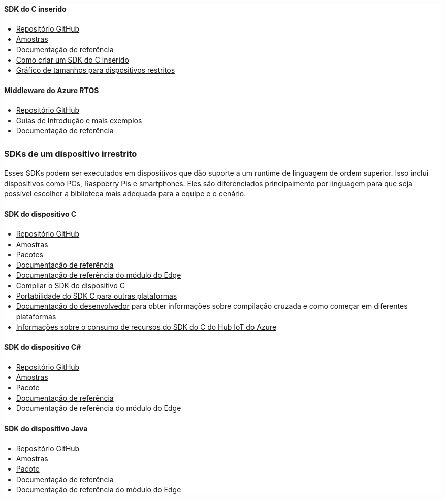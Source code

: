 #### <a name="embedded-c-sdk"></a>SDK do C inserido
* [Repositório GitHub](https://github.com/Azure/azure-sdk-for-c/tree/master/sdk/docs/iot)
* [Amostras](https://github.com/Azure/azure-sdk-for-c/blob/master/sdk/samples/iot/README.md)
* [Documentação de referência](https://azure.github.io/azure-sdk-for-c/)
* [Como criar um SDK do C inserido](https://github.com/Azure/azure-sdk-for-c/tree/master/sdk/docs/iot#build)
* [Gráfico de tamanhos para dispositivos restritos](https://github.com/Azure/azure-sdk-for-c/tree/master/sdk/docs/iot#size-chart)

#### <a name="azure-rtos-middleware"></a>Middleware do Azure RTOS

* [Repositório GitHub](https://github.com/azure-rtos/netxduo/tree/master/addons/azure_iot)
* [Guias de Introdução](https://github.com/azure-rtos/getting-started) e [mais exemplos](https://github.com/azure-rtos/samples)
* [Documentação de referência](/azure/rtos/threadx/)

### <a name="unconstrained-device-sdks"></a>SDKs de um dispositivo irrestrito
Esses SDKs podem ser executados em dispositivos que dão suporte a um runtime de linguagem de ordem superior. Isso inclui dispositivos como PCs, Raspberry Pis e smartphones. Eles são diferenciados principalmente por linguagem para que seja possível escolher a biblioteca mais adequada para a equipe e o cenário.

#### <a name="c-device-sdk"></a>SDK do dispositivo C
* [Repositório GitHub](https://github.com/Azure/azure-iot-sdk-c)
* [Amostras](https://github.com/Azure/azure-iot-sdk-c/tree/master/iothub_client/samples)
* [Pacotes](https://github.com/Azure/azure-iot-sdk-c/blob/master/readme.md#packages-and-libraries)
* [Documentação de referência](/azure/iot-hub/iot-c-sdk-ref/)
* [Documentação de referência do módulo do Edge](/azure/iot-hub/iot-c-sdk-ref/iothub-module-client-h)
* [Compilar o SDK do dispositivo C](https://github.com/Azure/azure-iot-sdk-c/blob/master/iothub_client/readme.md#compiling-the-c-device-sdk)
* [Portabilidade do SDK C para outras plataformas](https://github.com/Azure/azure-c-shared-utility/blob/master/devdoc/porting_guide.md)
* [Documentação do desenvolvedor](https://github.com/Azure/azure-iot-sdk-c/tree/master/doc) para obter informações sobre compilação cruzada e como começar em diferentes plataformas
* [Informações sobre o consumo de recursos do SDK do C do Hub IoT do Azure](https://github.com/Azure/azure-iot-sdk-c/blob/master/doc/c_sdk_resource_information.md)

#### <a name="c-device-sdk"></a>SDK do dispositivo C#

* [Repositório GitHub](https://github.com/Azure/azure-iot-sdk-csharp)
* [Amostras](https://github.com/Azure/azure-iot-sdk-csharp#samples)
* [Pacote](https://www.nuget.org/packages/Microsoft.Azure.Devices.Client/)
* [Documentação de referência](/dotnet/api/microsoft.azure.devices)
* [Documentação de referência do módulo do Edge](/dotnet/api/microsoft.azure.devices.client.moduleclient)

#### <a name="java-device-sdk"></a>SDK do dispositivo Java

* [Repositório GitHub](https://github.com/Azure/azure-iot-sdk-java)
* [Amostras](https://github.com/Azure/azure-iot-sdk-java/tree/master/device/iot-device-samples)
* [Pacote](https://github.com/Azure/azure-iot-sdk-java/blob/master/doc/java-devbox-setup.md#for-the-device-sdk)
* [Documentação de referência](/java/api/com.microsoft.azure.sdk.iot.device)
* [Documentação de referência do módulo do Edge](/java/api/com.microsoft.azure.sdk.iot.device.moduleclient)
